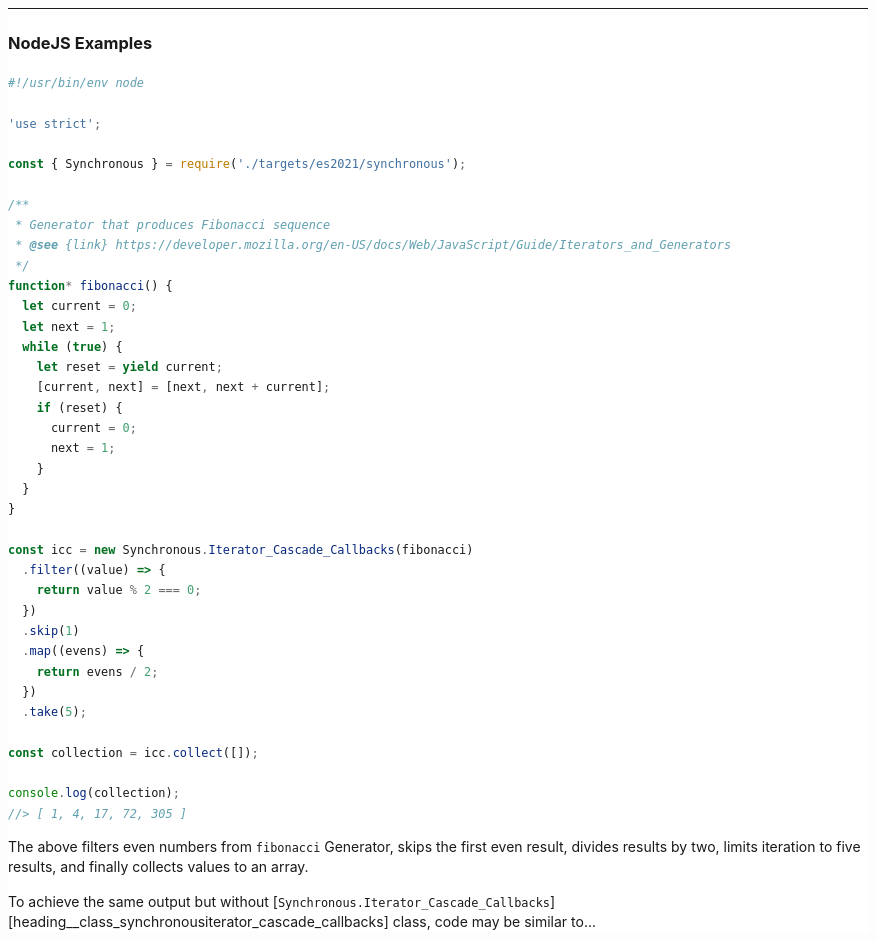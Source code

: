 
---


### NodeJS Examples
[heading__nodejs_examples]: #nodejs-examples


```javascript
#!/usr/bin/env node

'use strict';

const { Synchronous } = require('./targets/es2021/synchronous');

/**
 * Generator that produces Fibonacci sequence
 * @see {link} https://developer.mozilla.org/en-US/docs/Web/JavaScript/Guide/Iterators_and_Generators
 */
function* fibonacci() {
  let current = 0;
  let next = 1;
  while (true) {
    let reset = yield current;
    [current, next] = [next, next + current];
    if (reset) {
      current = 0;
      next = 1;
    }
  }
}

const icc = new Synchronous.Iterator_Cascade_Callbacks(fibonacci)
  .filter((value) => {
    return value % 2 === 0;
  })
  .skip(1)
  .map((evens) => {
    return evens / 2;
  })
  .take(5);

const collection = icc.collect([]);

console.log(collection);
//> [ 1, 4, 17, 72, 305 ]
```


The above filters even numbers from `fibonacci` Generator, skips the first even
result, divides results by two, limits iteration to five results, and finally
collects values to an array.

To achieve the same output but without
[`Synchronous.Iterator_Cascade_Callbacks`][heading__class_synchronousiterator_cascade_callbacks]
class, code may be similar to...


[heading__web_application_example]: #web-application-example